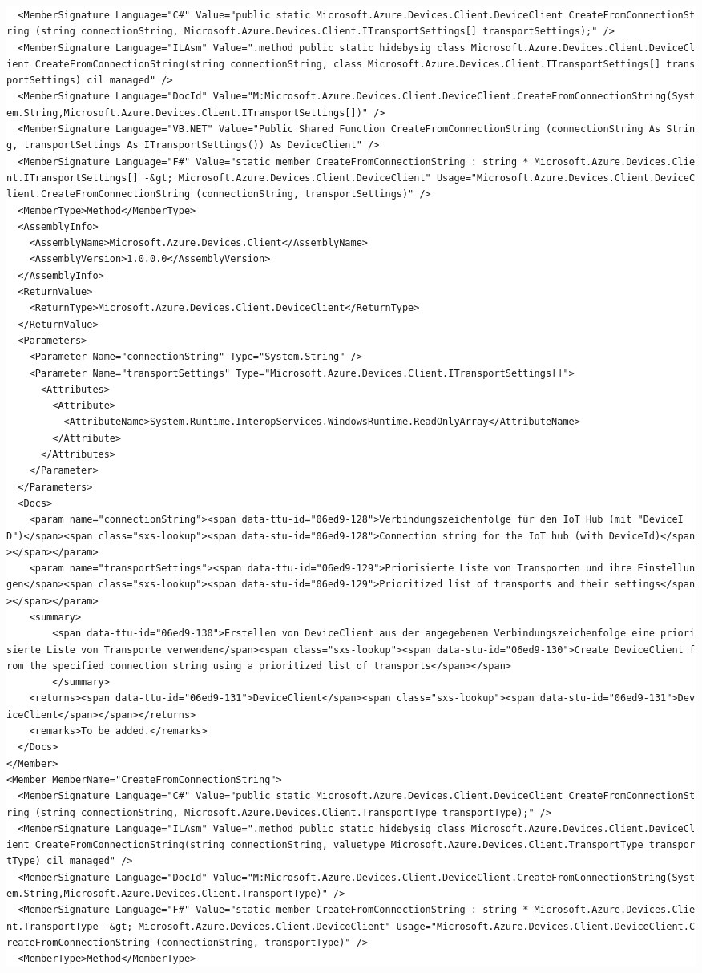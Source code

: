      <MemberSignature Language="C#" Value="public static Microsoft.Azure.Devices.Client.DeviceClient CreateFromConnectionString (string connectionString, Microsoft.Azure.Devices.Client.ITransportSettings[] transportSettings);" />
      <MemberSignature Language="ILAsm" Value=".method public static hidebysig class Microsoft.Azure.Devices.Client.DeviceClient CreateFromConnectionString(string connectionString, class Microsoft.Azure.Devices.Client.ITransportSettings[] transportSettings) cil managed" />
      <MemberSignature Language="DocId" Value="M:Microsoft.Azure.Devices.Client.DeviceClient.CreateFromConnectionString(System.String,Microsoft.Azure.Devices.Client.ITransportSettings[])" />
      <MemberSignature Language="VB.NET" Value="Public Shared Function CreateFromConnectionString (connectionString As String, transportSettings As ITransportSettings()) As DeviceClient" />
      <MemberSignature Language="F#" Value="static member CreateFromConnectionString : string * Microsoft.Azure.Devices.Client.ITransportSettings[] -&gt; Microsoft.Azure.Devices.Client.DeviceClient" Usage="Microsoft.Azure.Devices.Client.DeviceClient.CreateFromConnectionString (connectionString, transportSettings)" />
      <MemberType>Method</MemberType>
      <AssemblyInfo>
        <AssemblyName>Microsoft.Azure.Devices.Client</AssemblyName>
        <AssemblyVersion>1.0.0.0</AssemblyVersion>
      </AssemblyInfo>
      <ReturnValue>
        <ReturnType>Microsoft.Azure.Devices.Client.DeviceClient</ReturnType>
      </ReturnValue>
      <Parameters>
        <Parameter Name="connectionString" Type="System.String" />
        <Parameter Name="transportSettings" Type="Microsoft.Azure.Devices.Client.ITransportSettings[]">
          <Attributes>
            <Attribute>
              <AttributeName>System.Runtime.InteropServices.WindowsRuntime.ReadOnlyArray</AttributeName>
            </Attribute>
          </Attributes>
        </Parameter>
      </Parameters>
      <Docs>
        <param name="connectionString"><span data-ttu-id="06ed9-128">Verbindungszeichenfolge für den IoT Hub (mit "DeviceID")</span><span class="sxs-lookup"><span data-stu-id="06ed9-128">Connection string for the IoT hub (with DeviceId)</span></span></param>
        <param name="transportSettings"><span data-ttu-id="06ed9-129">Priorisierte Liste von Transporten und ihre Einstellungen</span><span class="sxs-lookup"><span data-stu-id="06ed9-129">Prioritized list of transports and their settings</span></span></param>
        <summary>
            <span data-ttu-id="06ed9-130">Erstellen von DeviceClient aus der angegebenen Verbindungszeichenfolge eine priorisierte Liste von Transporte verwenden</span><span class="sxs-lookup"><span data-stu-id="06ed9-130">Create DeviceClient from the specified connection string using a prioritized list of transports</span></span>
            </summary>
        <returns><span data-ttu-id="06ed9-131">DeviceClient</span><span class="sxs-lookup"><span data-stu-id="06ed9-131">DeviceClient</span></span></returns>
        <remarks>To be added.</remarks>
      </Docs>
    </Member>
    <Member MemberName="CreateFromConnectionString">
      <MemberSignature Language="C#" Value="public static Microsoft.Azure.Devices.Client.DeviceClient CreateFromConnectionString (string connectionString, Microsoft.Azure.Devices.Client.TransportType transportType);" />
      <MemberSignature Language="ILAsm" Value=".method public static hidebysig class Microsoft.Azure.Devices.Client.DeviceClient CreateFromConnectionString(string connectionString, valuetype Microsoft.Azure.Devices.Client.TransportType transportType) cil managed" />
      <MemberSignature Language="DocId" Value="M:Microsoft.Azure.Devices.Client.DeviceClient.CreateFromConnectionString(System.String,Microsoft.Azure.Devices.Client.TransportType)" />
      <MemberSignature Language="F#" Value="static member CreateFromConnectionString : string * Microsoft.Azure.Devices.Client.TransportType -&gt; Microsoft.Azure.Devices.Client.DeviceClient" Usage="Microsoft.Azure.Devices.Client.DeviceClient.CreateFromConnectionString (connectionString, transportType)" />
      <MemberType>Method</MemberType>
